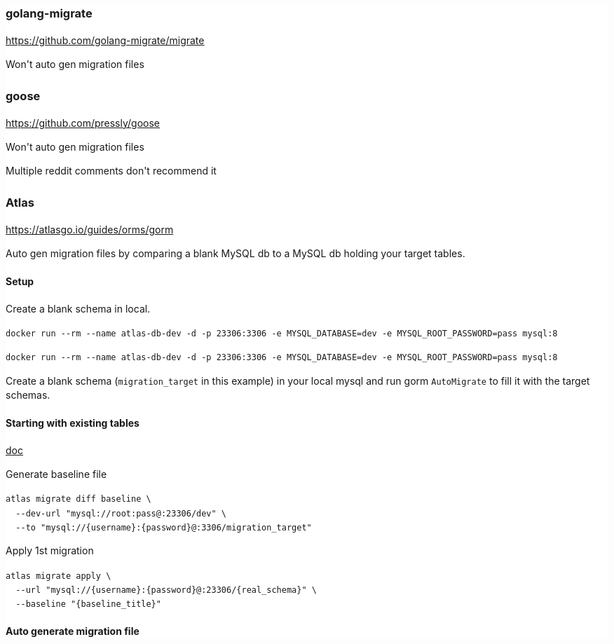 ### golang-migrate

<https://github.com/golang-migrate/migrate>

Won't auto gen migration files

### goose

<https://github.com/pressly/goose>

Won't auto gen migration files

Multiple reddit comments don't recommend it

### Atlas

<https://atlasgo.io/guides/orms/gorm>

Auto gen migration files by comparing a blank MySQL db to a MySQL db holding your target tables.

#### Setup

Create a blank schema in local.

```
docker run --rm --name atlas-db-dev -d -p 23306:3306 -e MYSQL_DATABASE=dev -e MYSQL_ROOT_PASSWORD=pass mysql:8
```

```
docker run --rm --name atlas-db-dev -d -p 23306:3306 -e MYSQL_DATABASE=dev -e MYSQL_ROOT_PASSWORD=pass mysql:8
```

Create a blank schema (`migration_target` in this example) in your local mysql and run gorm `AutoMigrate` to fill it with the target schemas.

#### Starting with existing tables

[doc](https://atlasgo.io/versioned/apply#existing-databases)

Generate baseline file

```
atlas migrate diff baseline \
  --dev-url "mysql://root:pass@:23306/dev" \
  --to "mysql://{username}:{password}@:3306/migration_target"
```

Apply 1st migration

```
atlas migrate apply \
  --url "mysql://{username}:{password}@:23306/{real_schema}" \
  --baseline "{baseline_title}"
```

#### Auto generate migration file
